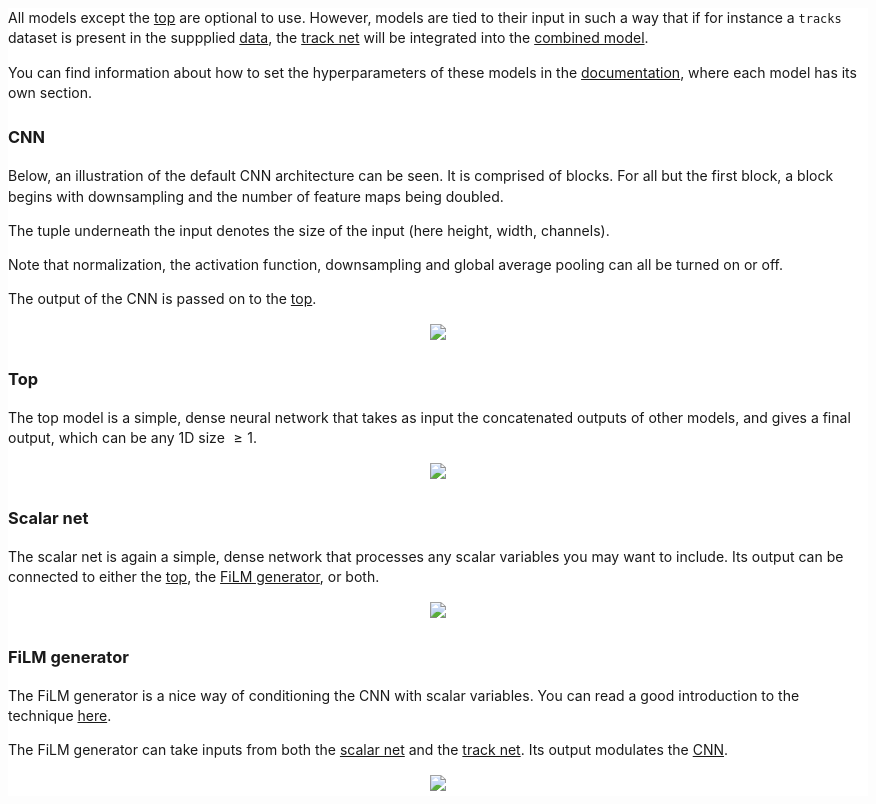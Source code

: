 All models except the [top](#arch_top) are optional to use. However, models are tied to their input in such a way that if for instance a `tracks` dataset is present in the suppplied [data](#doc_data), the [track net](#arch_track_net) will be integrated into the [combined model](#arch_combined).

You can find information about how to set the hyperparameters of these models in the [documentation](#doc_params), where each model has its own section.

<a name="arch_cnn"></a>
### CNN
Below, an illustration of the default CNN architecture can be seen. It is comprised of blocks. For all but the first block, a block begins with downsampling and the number of feature maps being doubled.

The tuple underneath the input denotes the size of the input (here height, width, channels).

Note that normalization, the activation function, downsampling and global average pooling can all be turned on or off.

The output of the CNN is passed on to the [top](#arch_top).

<p align="center">
  <img src="images/cnn_arch.png" width="350">
</p>

<a name="arch_top"></a>
### Top
The top model is a simple, dense neural network that takes as input the concatenated outputs of other models, and gives a final output, which can be any 1D size $`\geq 1`$.

<p align="center">
  <img src="images/top_arch.png" width="350">
</p>

<a name="arch_scalar_net"></a>
### Scalar net
The scalar net is again a simple, dense network that processes any scalar variables you may want to include. Its output can be connected to either the [top](#arch_top), the [FiLM generator](#arch_film_gen), or both.

<p align="center">
  <img src="images/scalar_net_arch.png" width="350">
</p>

<a name="arch_film_gen"></a>
### FiLM generator
The FiLM generator is a nice way of conditioning the CNN with scalar variables. You can read a good introduction to the technique [here](https://distill.pub/2018/feature-wise-transformations/).

The FiLM generator can take inputs from both the [scalar net](#arch_scalar_net) and the [track net](#arch_track_net). Its output modulates the [CNN](#arch_cnn).

<p align="center">
  <img src="images/film_gen_arch.png" width="350">
</p>
